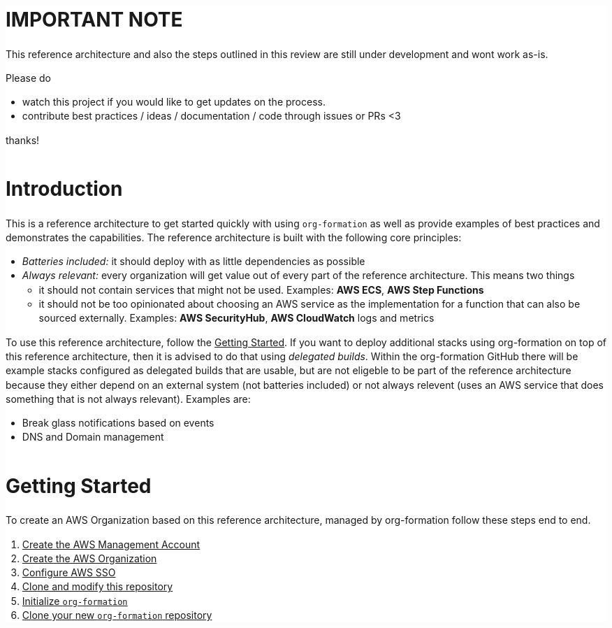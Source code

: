 # IMPORTANT NOTE

This reference architecture and also the steps outlined in this review are still under development and wont work as-is.

Please do

-   watch this project if you would like to get updates on the process.
-   contribute best practices / ideas / documentation / code through issues or PRs \<3

thanks!

# Introduction

This is a reference architecture to get started quickly with using `org-formation` as well as provide examples of best practices and demonstrates the capabilities.
The reference architecture is built with the following core principles:

-   *Batteries included:* it should deploy with as little dependencies as possible
-   *Always relevant:* every organization will get value out of every part of the reference architecture.
    This means two things
    -   it should not contain services that might not be used.
        Examples: **AWS ECS**, **AWS Step Functions**
    -   it should not be too opinionated about choosing an AWS service as the implementation for a function that can also be sourced externally.
        Examples: **AWS SecurityHub**, **AWS CloudWatch** logs and metrics

To use this reference architecture, follow the [Getting Started](#getting-started).
If you want to deploy additional stacks using org-formation on top of this reference architecture, then it is advised to do that using *delegated builds*.
Within the org-formation GitHub there will be example stacks configured as delegated builds that are usable, but are not eligeble to be part of the reference architecture because they either depend on an external system (not batteries included) or not always relevent (uses an AWS service that does something that is not always relevant).
Examples are:

-   Break glass notifications based on events
-   DNS and Domain management

# Getting Started

To create an AWS Organization based on this reference architecture, managed by org-formation follow these steps end to end.

1.  [Create the AWS Management Account](#1-create-the-aws-management-account)
2.  [Create the AWS Organization](#2-create-the-aws-organization)
3.  [Configure AWS SSO](#3-configure-aws-sso)
4.  [Clone and modify this repository](#4-clone-and-modify-this-repository)
5.  [Initialize `org-formation`](#5-initialize-org-formation)
6.  [Clone your new `org-formation` repository](#6-clone-your-new-org-formation-repository)
